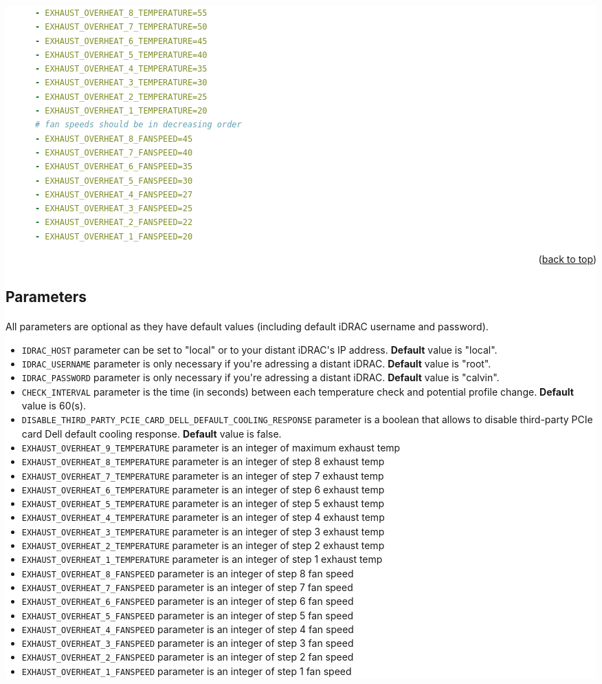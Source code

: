 ```yml
      - EXHAUST_OVERHEAT_8_TEMPERATURE=55
      - EXHAUST_OVERHEAT_7_TEMPERATURE=50
      - EXHAUST_OVERHEAT_6_TEMPERATURE=45
      - EXHAUST_OVERHEAT_5_TEMPERATURE=40
      - EXHAUST_OVERHEAT_4_TEMPERATURE=35
      - EXHAUST_OVERHEAT_3_TEMPERATURE=30
      - EXHAUST_OVERHEAT_2_TEMPERATURE=25
      - EXHAUST_OVERHEAT_1_TEMPERATURE=20
      # fan speeds should be in decreasing order
      - EXHAUST_OVERHEAT_8_FANSPEED=45
      - EXHAUST_OVERHEAT_7_FANSPEED=40
      - EXHAUST_OVERHEAT_6_FANSPEED=35
      - EXHAUST_OVERHEAT_5_FANSPEED=30
      - EXHAUST_OVERHEAT_4_FANSPEED=27
      - EXHAUST_OVERHEAT_3_FANSPEED=25
      - EXHAUST_OVERHEAT_2_FANSPEED=22
      - EXHAUST_OVERHEAT_1_FANSPEED=20
```

<p align="right">(<a href="#top">back to top</a>)</p>


## Parameters

All parameters are optional as they have default values (including default iDRAC username and password).

- `IDRAC_HOST` parameter can be set to "local" or to your distant iDRAC's IP address. **Default** value is "local".
- `IDRAC_USERNAME` parameter is only necessary if you're adressing a distant iDRAC. **Default** value is "root".
- `IDRAC_PASSWORD` parameter is only necessary if you're adressing a distant iDRAC. **Default** value is "calvin".
- `CHECK_INTERVAL` parameter is the time (in seconds) between each temperature check and potential profile change. **Default** value is 60(s).
- `DISABLE_THIRD_PARTY_PCIE_CARD_DELL_DEFAULT_COOLING_RESPONSE` parameter is a boolean that allows to disable third-party PCIe card Dell default cooling response. **Default** value is false.
- `EXHAUST_OVERHEAT_9_TEMPERATURE` parameter is an integer of maximum exhaust temp
- `EXHAUST_OVERHEAT_8_TEMPERATURE` parameter is an integer of step 8 exhaust temp
- `EXHAUST_OVERHEAT_7_TEMPERATURE` parameter is an integer of step 7 exhaust temp
- `EXHAUST_OVERHEAT_6_TEMPERATURE` parameter is an integer of step 6 exhaust temp
- `EXHAUST_OVERHEAT_5_TEMPERATURE` parameter is an integer of step 5 exhaust temp
- `EXHAUST_OVERHEAT_4_TEMPERATURE` parameter is an integer of step 4 exhaust temp
- `EXHAUST_OVERHEAT_3_TEMPERATURE` parameter is an integer of step 3 exhaust temp
- `EXHAUST_OVERHEAT_2_TEMPERATURE` parameter is an integer of step 2 exhaust temp
- `EXHAUST_OVERHEAT_1_TEMPERATURE` parameter is an integer of step 1 exhaust temp
- `EXHAUST_OVERHEAT_8_FANSPEED` parameter is an integer of step 8 fan speed
- `EXHAUST_OVERHEAT_7_FANSPEED` parameter is an integer of step 7 fan speed
- `EXHAUST_OVERHEAT_6_FANSPEED` parameter is an integer of step 6 fan speed
- `EXHAUST_OVERHEAT_5_FANSPEED` parameter is an integer of step 5 fan speed
- `EXHAUST_OVERHEAT_4_FANSPEED` parameter is an integer of step 4 fan speed
- `EXHAUST_OVERHEAT_3_FANSPEED` parameter is an integer of step 3 fan speed
- `EXHAUST_OVERHEAT_2_FANSPEED` parameter is an integer of step 2 fan speed
- `EXHAUST_OVERHEAT_1_FANSPEED` parameter is an integer of step 1 fan speed
